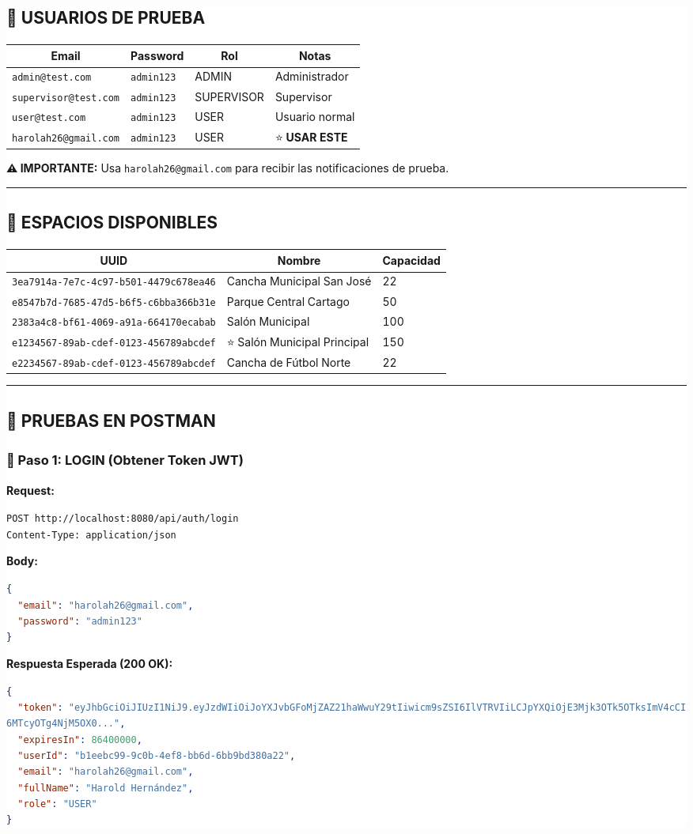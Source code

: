 ## 👥 USUARIOS DE PRUEBA

| Email | Password | Rol | Notas |
|-------|----------|-----|-------|
| `admin@test.com` | `admin123` | ADMIN | Administrador |
| `supervisor@test.com` | `admin123` | SUPERVISOR | Supervisor |
| `user@test.com` | `admin123` | USER | Usuario normal |
| `harolah26@gmail.com` | `admin123` | USER | ⭐ **USAR ESTE** |

**⚠️ IMPORTANTE:** Usa `harolah26@gmail.com` para recibir las notificaciones de prueba.

---

## 🏢 ESPACIOS DISPONIBLES

| UUID | Nombre | Capacidad |
|------|--------|-----------|
| `3ea7914a-7e7c-4c97-b501-4479c678ea46` | Cancha Municipal San José | 22 |
| `e8547b7d-7685-47d5-b6f5-c6bba366b31e` | Parque Central Cartago | 50 |
| `2383a4c8-bf61-4069-a91a-664170ecabab` | Salón Municipal | 100 |
| `e1234567-89ab-cdef-0123-456789abcdef` | ⭐ Salón Municipal Principal | 150 |
| `e2234567-89ab-cdef-0123-456789abcdef` | Cancha de Fútbol Norte | 22 |

---

## 🧪 PRUEBAS EN POSTMAN

### 📍 Paso 1: LOGIN (Obtener Token JWT)

**Request:**
```
POST http://localhost:8080/api/auth/login
Content-Type: application/json
```

**Body:**
```json
{
  "email": "harolah26@gmail.com",
  "password": "admin123"
}
```

**Respuesta Esperada (200 OK):**
```json
{
  "token": "eyJhbGciOiJIUzI1NiJ9.eyJzdWIiOiJoYXJvbGFoMjZAZ21haWwuY29tIiwicm9sZSI6IlVTRVIiLCJpYXQiOjE3Mjk3OTk5OTksImV4cCI6MTcyOTg4NjM5OX0...",
  "expiresIn": 86400000,
  "userId": "b1eebc99-9c0b-4ef8-bb6d-6bb9bd380a22",
  "email": "harolah26@gmail.com",
  "fullName": "Harold Hernández",
  "role": "USER"
}
```
